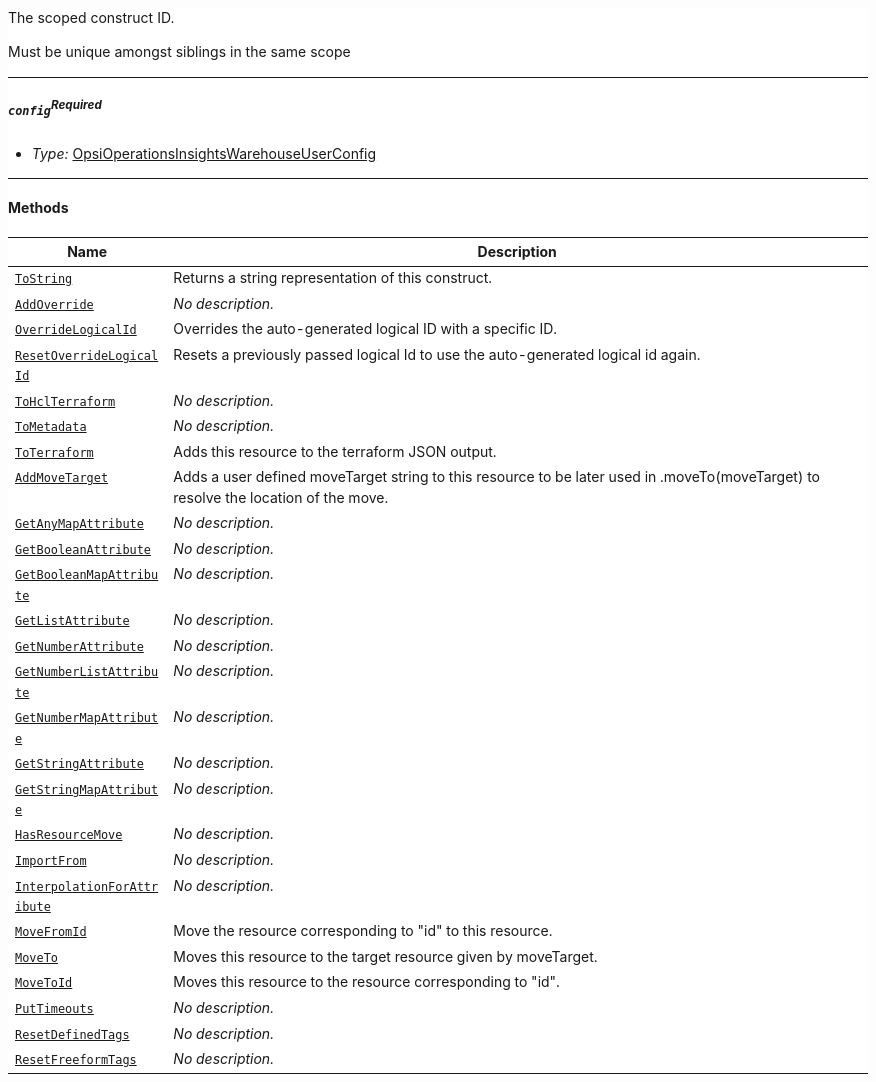 The scoped construct ID.

Must be unique amongst siblings in the same scope

---

##### `config`<sup>Required</sup> <a name="config" id="rhizo-co-terraform-provider-oci.opsiOperationsInsightsWarehouseUser.OpsiOperationsInsightsWarehouseUser.Initializer.parameter.config"></a>

- *Type:* <a href="#rhizo-co-terraform-provider-oci.opsiOperationsInsightsWarehouseUser.OpsiOperationsInsightsWarehouseUserConfig">OpsiOperationsInsightsWarehouseUserConfig</a>

---

#### Methods <a name="Methods" id="Methods"></a>

| **Name** | **Description** |
| --- | --- |
| <code><a href="#rhizo-co-terraform-provider-oci.opsiOperationsInsightsWarehouseUser.OpsiOperationsInsightsWarehouseUser.toString">ToString</a></code> | Returns a string representation of this construct. |
| <code><a href="#rhizo-co-terraform-provider-oci.opsiOperationsInsightsWarehouseUser.OpsiOperationsInsightsWarehouseUser.addOverride">AddOverride</a></code> | *No description.* |
| <code><a href="#rhizo-co-terraform-provider-oci.opsiOperationsInsightsWarehouseUser.OpsiOperationsInsightsWarehouseUser.overrideLogicalId">OverrideLogicalId</a></code> | Overrides the auto-generated logical ID with a specific ID. |
| <code><a href="#rhizo-co-terraform-provider-oci.opsiOperationsInsightsWarehouseUser.OpsiOperationsInsightsWarehouseUser.resetOverrideLogicalId">ResetOverrideLogicalId</a></code> | Resets a previously passed logical Id to use the auto-generated logical id again. |
| <code><a href="#rhizo-co-terraform-provider-oci.opsiOperationsInsightsWarehouseUser.OpsiOperationsInsightsWarehouseUser.toHclTerraform">ToHclTerraform</a></code> | *No description.* |
| <code><a href="#rhizo-co-terraform-provider-oci.opsiOperationsInsightsWarehouseUser.OpsiOperationsInsightsWarehouseUser.toMetadata">ToMetadata</a></code> | *No description.* |
| <code><a href="#rhizo-co-terraform-provider-oci.opsiOperationsInsightsWarehouseUser.OpsiOperationsInsightsWarehouseUser.toTerraform">ToTerraform</a></code> | Adds this resource to the terraform JSON output. |
| <code><a href="#rhizo-co-terraform-provider-oci.opsiOperationsInsightsWarehouseUser.OpsiOperationsInsightsWarehouseUser.addMoveTarget">AddMoveTarget</a></code> | Adds a user defined moveTarget string to this resource to be later used in .moveTo(moveTarget) to resolve the location of the move. |
| <code><a href="#rhizo-co-terraform-provider-oci.opsiOperationsInsightsWarehouseUser.OpsiOperationsInsightsWarehouseUser.getAnyMapAttribute">GetAnyMapAttribute</a></code> | *No description.* |
| <code><a href="#rhizo-co-terraform-provider-oci.opsiOperationsInsightsWarehouseUser.OpsiOperationsInsightsWarehouseUser.getBooleanAttribute">GetBooleanAttribute</a></code> | *No description.* |
| <code><a href="#rhizo-co-terraform-provider-oci.opsiOperationsInsightsWarehouseUser.OpsiOperationsInsightsWarehouseUser.getBooleanMapAttribute">GetBooleanMapAttribute</a></code> | *No description.* |
| <code><a href="#rhizo-co-terraform-provider-oci.opsiOperationsInsightsWarehouseUser.OpsiOperationsInsightsWarehouseUser.getListAttribute">GetListAttribute</a></code> | *No description.* |
| <code><a href="#rhizo-co-terraform-provider-oci.opsiOperationsInsightsWarehouseUser.OpsiOperationsInsightsWarehouseUser.getNumberAttribute">GetNumberAttribute</a></code> | *No description.* |
| <code><a href="#rhizo-co-terraform-provider-oci.opsiOperationsInsightsWarehouseUser.OpsiOperationsInsightsWarehouseUser.getNumberListAttribute">GetNumberListAttribute</a></code> | *No description.* |
| <code><a href="#rhizo-co-terraform-provider-oci.opsiOperationsInsightsWarehouseUser.OpsiOperationsInsightsWarehouseUser.getNumberMapAttribute">GetNumberMapAttribute</a></code> | *No description.* |
| <code><a href="#rhizo-co-terraform-provider-oci.opsiOperationsInsightsWarehouseUser.OpsiOperationsInsightsWarehouseUser.getStringAttribute">GetStringAttribute</a></code> | *No description.* |
| <code><a href="#rhizo-co-terraform-provider-oci.opsiOperationsInsightsWarehouseUser.OpsiOperationsInsightsWarehouseUser.getStringMapAttribute">GetStringMapAttribute</a></code> | *No description.* |
| <code><a href="#rhizo-co-terraform-provider-oci.opsiOperationsInsightsWarehouseUser.OpsiOperationsInsightsWarehouseUser.hasResourceMove">HasResourceMove</a></code> | *No description.* |
| <code><a href="#rhizo-co-terraform-provider-oci.opsiOperationsInsightsWarehouseUser.OpsiOperationsInsightsWarehouseUser.importFrom">ImportFrom</a></code> | *No description.* |
| <code><a href="#rhizo-co-terraform-provider-oci.opsiOperationsInsightsWarehouseUser.OpsiOperationsInsightsWarehouseUser.interpolationForAttribute">InterpolationForAttribute</a></code> | *No description.* |
| <code><a href="#rhizo-co-terraform-provider-oci.opsiOperationsInsightsWarehouseUser.OpsiOperationsInsightsWarehouseUser.moveFromId">MoveFromId</a></code> | Move the resource corresponding to "id" to this resource. |
| <code><a href="#rhizo-co-terraform-provider-oci.opsiOperationsInsightsWarehouseUser.OpsiOperationsInsightsWarehouseUser.moveTo">MoveTo</a></code> | Moves this resource to the target resource given by moveTarget. |
| <code><a href="#rhizo-co-terraform-provider-oci.opsiOperationsInsightsWarehouseUser.OpsiOperationsInsightsWarehouseUser.moveToId">MoveToId</a></code> | Moves this resource to the resource corresponding to "id". |
| <code><a href="#rhizo-co-terraform-provider-oci.opsiOperationsInsightsWarehouseUser.OpsiOperationsInsightsWarehouseUser.putTimeouts">PutTimeouts</a></code> | *No description.* |
| <code><a href="#rhizo-co-terraform-provider-oci.opsiOperationsInsightsWarehouseUser.OpsiOperationsInsightsWarehouseUser.resetDefinedTags">ResetDefinedTags</a></code> | *No description.* |
| <code><a href="#rhizo-co-terraform-provider-oci.opsiOperationsInsightsWarehouseUser.OpsiOperationsInsightsWarehouseUser.resetFreeformTags">ResetFreeformTags</a></code> | *No description.* |